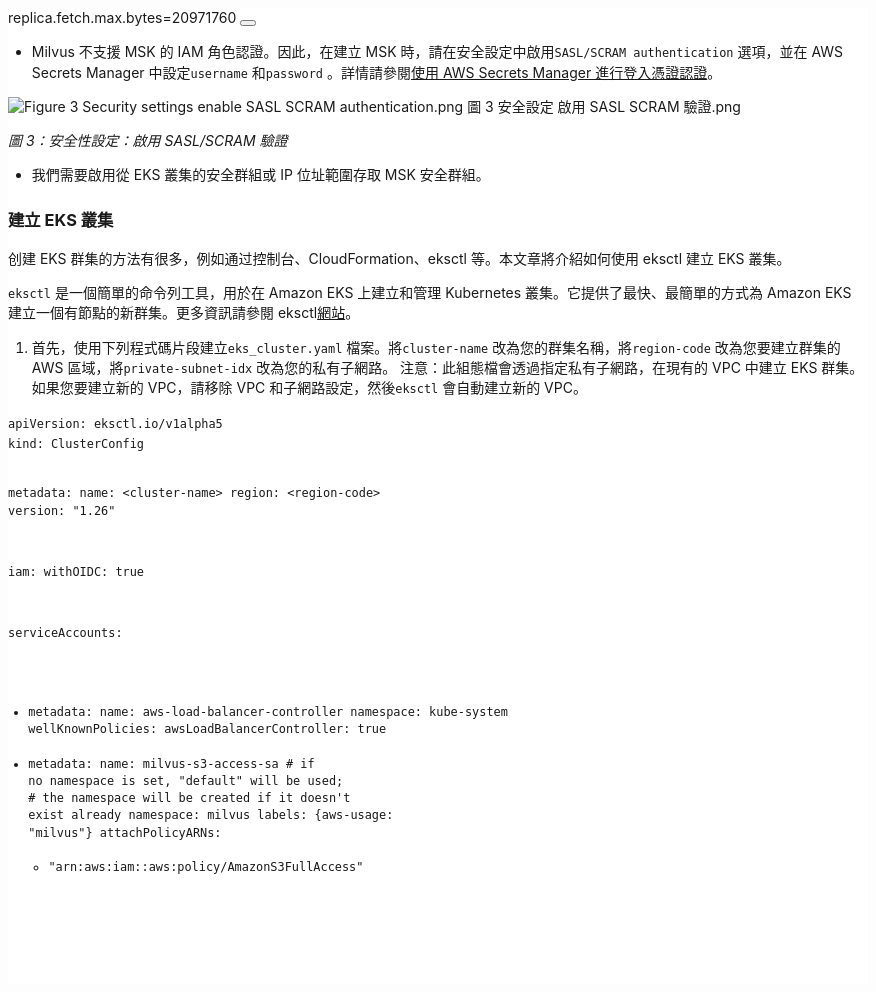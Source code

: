 replica.fetch.<span class="hljs-built_in">max</span>.<span class="hljs-built_in">bytes</span>=<span class="hljs-number">20971760</span>
<button class="copy-code-btn"></button></code></pre>
<ul>
<li>Milvus 不支援 MSK 的 IAM 角色認證。因此，在建立 MSK 時，請在安全設定中啟用<code translate="no">SASL/SCRAM authentication</code> 選項，並在 AWS Secrets Manager 中設定<code translate="no">username</code> 和<code translate="no">password</code> 。詳情請參閱<a href="https://docs.aws.amazon.com/msk/latest/developerguide/msk-password.html">使用 AWS Secrets Manager 進行登入憑證認證</a>。</li>
</ul>
<p>
  
   <span class="img-wrapper"> <img translate="no" src="https://assets.zilliz.com/Figure_3_Security_settings_enable_SASL_SCRAM_authentication_9cf7cdde00.png" alt="Figure 3 Security settings enable SASL SCRAM authentication.png" class="doc-image" id="figure-3-security-settings-enable-sasl-scram-authentication.png" />
   </span> <span class="img-wrapper"> <span>圖 3 安全設定 啟用 SASL SCRAM 驗證.png</span> </span></p>
<p><em>圖 3：安全性設定：啟用 SASL/SCRAM 驗證</em></p>
<ul>
<li>我們需要啟用從 EKS 叢集的安全群組或 IP 位址範圍存取 MSK 安全群組。</li>
</ul>
<h3 id="Creating-an-EKS-Cluster" class="common-anchor-header">建立 EKS 叢集</h3><p>创建 EKS 群集的方法有很多，例如通过控制台、CloudFormation、eksctl 等。本文章將介紹如何使用 eksctl 建立 EKS 叢集。</p>
<p><code translate="no">eksctl</code> 是一個簡單的命令列工具，用於在 Amazon EKS 上建立和管理 Kubernetes 叢集。它提供了最快、最簡單的方式為 Amazon EKS 建立一個有節點的新群集。更多資訊請參閱 eksctl<a href="https://eksctl.io/">網站</a>。</p>
<ol>
<li>首先，使用下列程式碼片段建立<code translate="no">eks_cluster.yaml</code> 檔案。將<code translate="no">cluster-name</code> 改為您的群集名稱，將<code translate="no">region-code</code> 改為您要建立群集的 AWS 區域，將<code translate="no">private-subnet-idx</code> 改為您的私有子網路。 注意：此組態檔會透過指定私有子網路，在現有的 VPC 中建立 EKS 群集。如果您要建立新的 VPC，請移除 VPC 和子網路設定，然後<code translate="no">eksctl</code> 會自動建立新的 VPC。</li>
</ol>
<pre><code translate="no">apiVersion: eksctl.io/v1alpha5
kind: ClusterConfig

metadata:
 name: &lt;cluster-name&gt;
 region: &lt;region-code&gt;
 version: <span class="hljs-string">&quot;1.26&quot;</span>

iam:
 withOIDC: true

 serviceAccounts:
 - metadata:
     name: aws-load-balancer-controller
     namespace: kube-system
   wellKnownPolicies:
     awsLoadBalancerController: true
 - metadata:
     name: milvus-s3-access-sa
     <span class="hljs-comment"># if no namespace is set, &quot;default&quot; will be used;</span>
     <span class="hljs-comment"># the namespace will be created if it doesn&#x27;t exist already</span>
     namespace: milvus
     labels: {aws-usage: <span class="hljs-string">&quot;milvus&quot;</span>}
   attachPolicyARNs:
   - <span class="hljs-string">&quot;arn:aws:iam::aws:policy/AmazonS3FullAccess&quot;</span>
